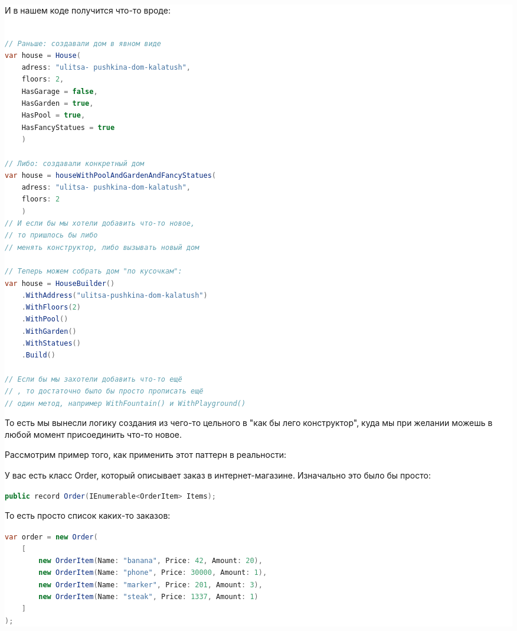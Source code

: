 И в нашем коде получится что-то вроде:
```csharp

// Раньше: создавали дом в явном виде
var house = House(
    adress: "ulitsa- pushkina-dom-kalatush",
    floors: 2,
    HasGarage = false,
    HasGarden = true,
    HasPool = true,
    HasFancyStatues = true
    )

// Либо: создавали конкретный дом
var house = houseWithPoolAndGardenAndFancyStatues(
    adress: "ulitsa- pushkina-dom-kalatush",
    floors: 2
    )
// И если бы мы хотели добавить что-то новое,
// то пришлось бы либо 
// менять конструктор, либо вызывать новый дом

// Теперь можем собрать дом "по кусочкам":
var house = HouseBuilder()
    .WithAddress("ulitsa-pushkina-dom-kalatush")
    .WithFloors(2)
    .WithPool()
    .WithGarden()
    .WithStatues()
    .Build()

// Если бы мы захотели добавить что-то ещё
// , то достаточно было бы просто прописать ещё 
// один метод, например WithFountain() и WithPlayground()
```

То есть мы вынесли логику создания из чего-то цельного в "как бы лего конструктор", куда мы при желании можешь в любой момент присоединить что-то новое.

Рассмотрим пример того, как применить этот паттерн в реальности:

У вас есть класс Order, который описывает заказ в интернет-магазине. Изначально это было бы просто:
```csharp
public record Order(IEnumerable<OrderItem> Items);
```

То есть просто список каких-то заказов:
```csharp
var order = new Order(
    [
        new OrderItem(Name: "banana", Price: 42, Amount: 20),
        new OrderItem(Name: "phone", Price: 30000, Amount: 1),
        new OrderItem(Name: "marker", Price: 201, Amount: 3),
        new OrderItem(Name: "steak", Price: 1337, Amount: 1)
    ]
);
```

